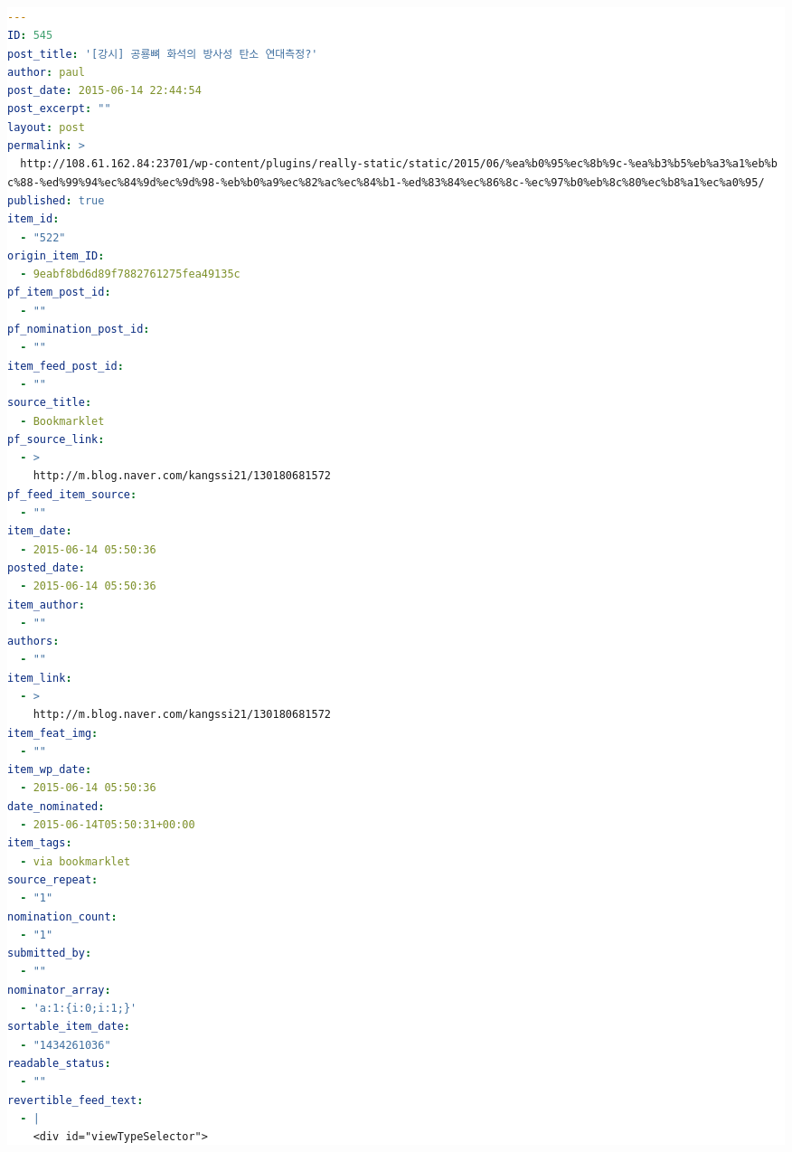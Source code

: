 ```yaml
---
ID: 545
post_title: '[강시] 공룡뼈 화석의 방사성 탄소 연대측정?'
author: paul
post_date: 2015-06-14 22:44:54
post_excerpt: ""
layout: post
permalink: >
  http://108.61.162.84:23701/wp-content/plugins/really-static/static/2015/06/%ea%b0%95%ec%8b%9c-%ea%b3%b5%eb%a3%a1%eb%bc%88-%ed%99%94%ec%84%9d%ec%9d%98-%eb%b0%a9%ec%82%ac%ec%84%b1-%ed%83%84%ec%86%8c-%ec%97%b0%eb%8c%80%ec%b8%a1%ec%a0%95/
published: true
item_id:
  - "522"
origin_item_ID:
  - 9eabf8bd6d89f7882761275fea49135c
pf_item_post_id:
  - ""
pf_nomination_post_id:
  - ""
item_feed_post_id:
  - ""
source_title:
  - Bookmarklet
pf_source_link:
  - >
    http://m.blog.naver.com/kangssi21/130180681572
pf_feed_item_source:
  - ""
item_date:
  - 2015-06-14 05:50:36
posted_date:
  - 2015-06-14 05:50:36
item_author:
  - ""
authors:
  - ""
item_link:
  - >
    http://m.blog.naver.com/kangssi21/130180681572
item_feat_img:
  - ""
item_wp_date:
  - 2015-06-14 05:50:36
date_nominated:
  - 2015-06-14T05:50:31+00:00
item_tags:
  - via bookmarklet
source_repeat:
  - "1"
nomination_count:
  - "1"
submitted_by:
  - ""
nominator_array:
  - 'a:1:{i:0;i:1;}'
sortable_item_date:
  - "1434261036"
readable_status:
  - ""
revertible_feed_text:
  - |
    <div id="viewTypeSelector">
```